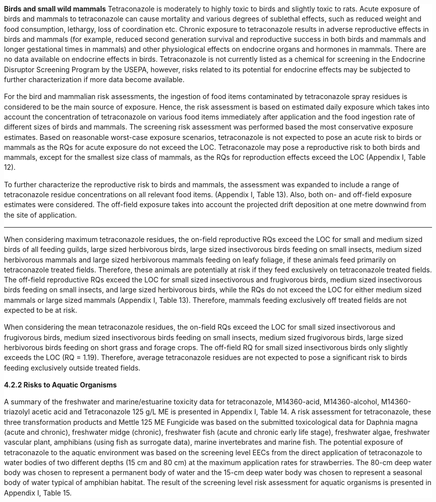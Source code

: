 **Birds and small wild mammals**
Tetraconazole is moderately to highly toxic to birds and slightly toxic to rats. Acute exposure of
birds and mammals to tetraconazole can cause mortality and various degrees of sublethal effects,
such as reduced weight and food consumption, lethargy, loss of coordination etc. Chronic
exposure to tetraconazole results in adverse reproductive effects in birds and mammals (for
example, reduced second generation survival and reproductive success in both birds and
mammals and longer gestational times in mammals) and other physiological effects on endocrine
organs and hormones in mammals. There are no data available on endocrine effects in birds.
Tetraconazole is not currently listed as a chemical for screening in the Endocrine Disruptor
Screening Program by the USEPA, however, risks related to its potential for endocrine effects
may be subjected to further characterization if more data become available.

For the bird and mammalian risk assessments, the ingestion of food items contaminated by
tetraconazole spray residues is considered to be the main source of exposure. Hence, the risk
assessment is based on estimated daily exposure which takes into account the concentration of
tetraconazole on various food items immediately after application and the food ingestion rate of
different sizes of birds and mammals. The screening risk assessment was performed based the
most conservative exposure estimates. Based on reasonable worst-case exposure scenarios,
tetraconazole is not expected to pose an acute risk to birds or mammals as the RQs for acute
exposure do not exceed the LOC. Tetraconazole may pose a reproductive risk to both birds and
mammals, except for the smallest size class of mammals, as the RQs for reproduction effects
exceed the LOC (Appendix I, Table 12).

To further characterize the reproductive risk to birds and mammals, the assessment was
expanded to include a range of tetraconazole residue concentrations on all relevant food items.
(Appendix I, Table 13). Also, both on- and off-field exposure estimates were considered. The
off-field exposure takes into account the projected drift deposition at one metre downwind from
the site of application.


-----

When considering maximum tetraconazole residues, the on-field reproductive RQs exceed the
LOC for small and medium sized birds of all feeding guilds, large sized herbivorous birds, large
sized insectivorous birds feeding on small insects, medium sized herbivorous mammals and large
sized herbivorous mammals feeding on leafy foliage, if these animals feed primarily on
tetraconazole treated fields. Therefore, these animals are potentially at risk if they feed
exclusively on tetraconazole treated fields. The off-field reproductive RQs exceed the LOC for
small sized insectivorous and frugivorous birds, medium sized insectivorous birds feeding on
small insects, and large sized herbivorous birds, while the RQs do not exceed the LOC for either
medium sized mammals or large sized mammals (Appendix I, Table 13). Therefore, mammals
feeding exclusively off treated fields are not expected to be at risk.

When considering the mean tetraconazole residues, the on-field RQs exceed the LOC for small
sized insectivorous and frugivorous birds, medium sized insectivorous birds feeding on small
insects, medium sized frugivorous birds, large sized herbivorous birds feeding on short grass and
forage crops. The off-field RQ for small sized insectivorous birds only slightly exceeds the LOC
(RQ = 1.19). Therefore, average tetraconazole residues are not expected to pose a significant risk
to birds feeding exclusively outside treated fields.

**4.2.2 Risks to Aquatic Organisms**

A summary of the freshwater and marine/estuarine toxicity data for tetraconazole, M14360-acid,
M14360-alcohol, M14360-triazolyl acetic acid and Tetraconazole 125 g/L ME is presented in
Appendix I, Table 14. A risk assessment for tetraconazole, these three transformation products
and Mettle 125 ME Fungicide was based on the submitted toxicological data for Daphnia magna
(acute and chronic), freshwater midge (chronic), freshwater fish (acute and chronic early life
stage), freshwater algae, freshwater vascular plant, amphibians (using fish as surrogate data),
marine invertebrates and marine fish. The potential exposure of tetraconazole to the aquatic
environment was based on the screening level EECs from the direct application of tetraconazole
to water bodies of two different depths (15 cm and 80 cm) at the maximum application rates for
strawberries. The 80-cm deep water body was chosen to represent a permanent body of water
and the 15-cm deep water body was chosen to represent a seasonal body of water typical of
amphibian habitat. The result of the screening level risk assessment for aquatic organisms is
presented in Appendix I, Table 15.
